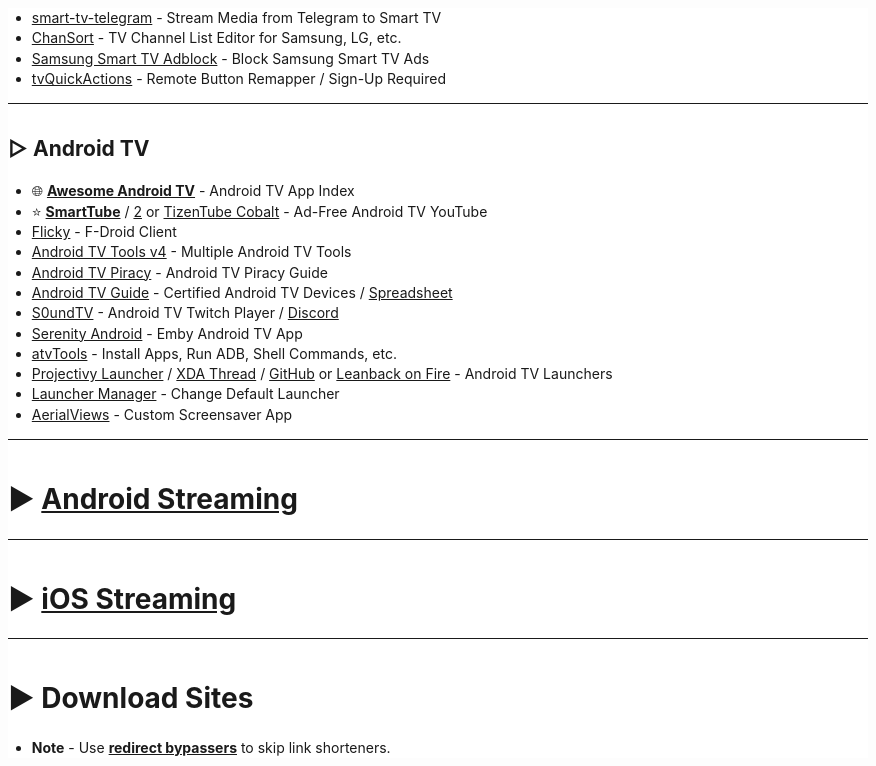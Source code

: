 * [smart-tv-telegram](https://github.com/andrew-ld/smart-tv-telegram) - Stream Media from Telegram to Smart TV
* [ChanSort](https://github.com/PredatH0r/ChanSort) - TV Channel List Editor for Samsung, LG, etc.
* [Samsung Smart TV Adblock](https://redd.it/gn7fw5) - Block Samsung Smart TV Ads
* [tvQuickActions](https://rentry.co/FMHYB64#tvquickactions) - Remote Button Remapper / Sign-Up Required

***

## ▷ Android TV

* 🌐 **[Awesome Android TV](https://github.com/Generator/Awesome-Android-TV-FOSS-Apps)** - Android TV App Index
* ⭐ **[SmartTube](https://github.com/yuliskov/SmartTube)** / [2](https://smarttubeapp.github.io/) or [⁠TizenTube Cobalt](https://github.com/reisxd/TizenTubeCobalt) - Ad-Free Android TV YouTube
* [⁠Flicky](https://github.com/mlm-games/flicky) - F-Droid Client
* [Android TV Tools v4](https://xdaforums.com/t/tool-all-in-one-tool-for-windows-android-tv-tools-v4.4648239/) - Multiple Android TV Tools
* [Android TV Piracy](https://rentry.co/androidtvpiracy) - Android TV Piracy Guide
* [Android TV Guide](https://www.androidtv-guide.com/) - Certified Android TV Devices / [Spreadsheet](https://docs.google.com/spreadsheets/d/1kdnHLt673EjoAJisOal2uIpcmVS2Defbgk1ntWRLY3E/)
* [S0undTV](https://github.com/S0und/S0undTV) - Android TV Twitch Player / [Discord](https://discord.gg/zmNjK2S)
* [Serenity Android](https://github.com/NineWorlds/serenity-android) - Emby Android TV App
* [atvTools](https://rentry.co/FMHYB64#atvtools) - Install Apps, Run ADB, Shell Commands, etc.
* [Projectivy Launcher](https://play.google.com/store/apps/details?id=com.spocky.projengmenu) / [XDA Thread](https://xdaforums.com/t/app-android-tv-projectivy-launcher.4436549/) / [GitHub](https://github.com/spocky/miproja1/releases) or [Leanback on Fire](https://github.com/tsynik/LeanbackLauncher) - Android TV Launchers
* [Launcher Manager](https://xdaforums.com/t/app-firetv-noroot-launcher-manager-change-launcher-without-root.4176349/) - Change Default Launcher
* [⁠AerialViews](https://github.com/theothernt/AerialViews) - Custom Screensaver App


***

# ► [Android Streaming](https://www.reddit.com/r/FREEMEDIAHECKYEAH/wiki/android#wiki_.25BA_android_streaming)

***

# ► [iOS Streaming](https://www.reddit.com/r/FREEMEDIAHECKYEAH/wiki/android#wiki_.25BA_ios_streaming)

***

# ► Download Sites

* **Note** - Use **[redirect bypassers](https://www.reddit.com/r/FREEMEDIAHECKYEAH/wiki/adblock-vpn-privacy#wiki_.25B7_redirect_bypass)** to skip link shorteners.
